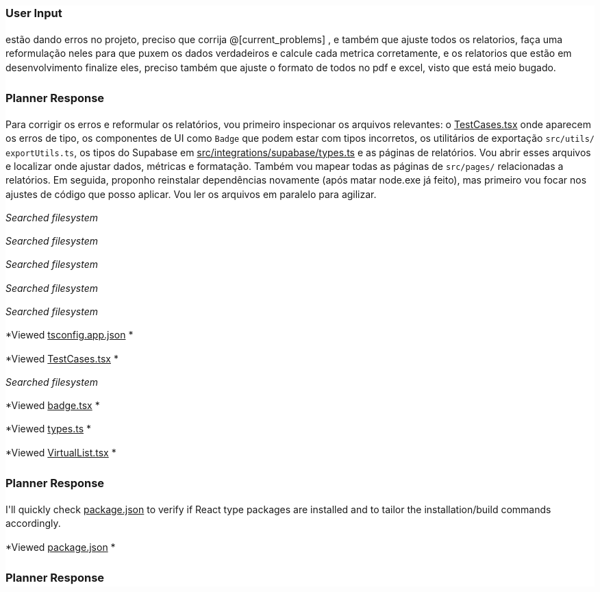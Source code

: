 ### User Input

estão dando erros no projeto, preciso que corrija @[current_problems] , e também que ajuste todos os relatorios, faça uma reformulação neles para que puxem os dados verdadeiros e calcule cada metrica corretamente, e os relatorios que estão em desenvolvimento finalize eles, preciso também que ajuste o formato de todos no pdf e excel, visto que está meio bugado.

### Planner Response

Para corrigir os erros e reformular os relatórios, vou primeiro inspecionar os arquivos relevantes: o [TestCases.tsx](cci:7://file:///c:/Users/paulo.ricardo/Desktop/Nova%20pasta%20%282%29/gotesting/src/pages/TestCases.tsx:0:0-0:0) onde aparecem os erros de tipo, os componentes de UI como `Badge` que podem estar com tipos incorretos, os utilitários de exportação `src/utils/exportUtils.ts`, os tipos do Supabase em [src/integrations/supabase/types.ts](cci:7://file:///c:/Users/paulo.ricardo/Desktop/Nova%20pasta%20%282%29/gotesting/src/integrations/supabase/types.ts:0:0-0:0) e as páginas de relatórios. Vou abrir esses arquivos e localizar onde ajustar dados, métricas e formatação. Também vou mapear todas as páginas de `src/pages/` relacionadas a relatórios. Em seguida, proponho reinstalar dependências novamente (após matar node.exe já feito), mas primeiro vou focar nos ajustes de código que posso aplicar. Vou ler os arquivos em paralelo para agilizar.

*Searched filesystem*

*Searched filesystem*

*Searched filesystem*

*Searched filesystem*

*Searched filesystem*

*Viewed [tsconfig.app.json](file:///c:/Users/paulo.ricardo/Desktop/Nova%20pasta%20%282%29/gotesting/tsconfig.app.json) *

*Viewed [TestCases.tsx](file:///c:/Users/paulo.ricardo/Desktop/Nova%20pasta%20%282%29/gotesting/src/pages/TestCases.tsx) *

*Searched filesystem*

*Viewed [badge.tsx](file:///c:/Users/paulo.ricardo/Desktop/Nova%20pasta%20%282%29/gotesting/src/components/ui/badge.tsx) *

*Viewed [types.ts](file:///c:/Users/paulo.ricardo/Desktop/Nova%20pasta%20%282%29/gotesting/src/integrations/supabase/types.ts) *

*Viewed [VirtualList.tsx](file:///c:/Users/paulo.ricardo/Desktop/Nova%20pasta%20%282%29/gotesting/src/components/VirtualList.tsx) *

### Planner Response

I'll quickly check [package.json](cci:7://file:///c:/Users/paulo.ricardo/Desktop/Nova%20pasta%20%282%29/gotesting/package.json:0:0-0:0) to verify if React type packages are installed and to tailor the installation/build commands accordingly.

*Viewed [package.json](file:///c:/Users/paulo.ricardo/Desktop/Nova%20pasta%20%282%29/gotesting/package.json) *

### Planner Response
